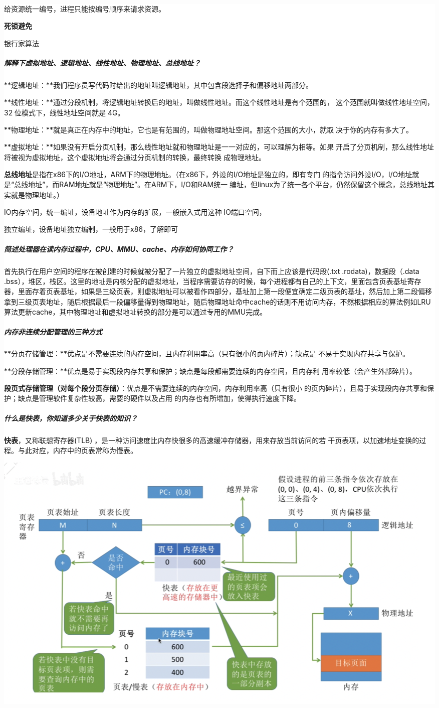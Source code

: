 给资源统一编号，进程只能按编号顺序来请求资源。

**死锁避免**

银行家算法

##### 解释下虚拟地址、逻辑地址、线性地址、物理地址、总线地址？

**逻辑地址：**我们程序员写代码时给出的地址叫逻辑地址，其中包含段选择子和偏移地址两部分。

**线性地址：**通过分段机制，将逻辑地址转换后的地址，叫做线性地址。而这个线性地址是有个范围的， 这个范围就叫做线性地址空间，32 位模式下，线性地址空间就是 4G。

**物理地址：**就是真正在内存中的地址，它也是有范围的，叫做物理地址空间。那这个范围的大小，就取 决于你的内存有多大了。

**虚拟地址：**如果没有开启分页机制，那么线性地址就和物理地址是一一对应的，可以理解为相等。如果 开启了分页机制，那么线性地址将被视为虚拟地址，这个虚拟地址将会通过分页机制的转换，最终转换 成物理地址。

**总线地址**是指在x86下的I/O地址，ARM下的物理地址。（在x86下，外设的I/O地址是独立的，即有专门 的指令访问外设I/O，I/O地址就是“总线地址”，而RAM地址就是“物理地址”。在ARM下，I/O和RAM统一 编址，但linux为了统一各个平台，仍然保留这个概念，总线地址其实就是物理地址。）

IO内存空间，统一编址，设备地址作为内存的扩展，一般嵌入式用这种 IO端口空间，

独立编址，设备地址独立编制，一般用于x86，了解即可

##### 简述处理器在读内存过程中，CPU、MMU、cache、内存如何协同工作？

​	首先执行在用户空间的程序在被创建的时候就被分配了一片独立的虚拟地址空间，自下而上应该是代码段(.txt .rodata)，数据段（.data .bss），堆区，栈区。这里的地址是内核分配的虚拟地址，当程序需要访存的时候，每个进程都有自己的上下文，里面包含页表基址寄存器，里面存着页表基址，如果是三级页表，则虚拟地址可以被看作四部分，基址加上第一段便宜确定二级页表的基址，然后加上第二段偏移拿到三级页表地址，随后根据最后一段偏移量得到物理地址，随后物理地址命中cache的话则不用访问内存，不然根据相应的算法例如LRU算法更新cache，其中物理地址和虚拟地址转换的部分是可以通过专用的MMU完成。

##### 内存非连续分配管理的三种方式

**分页存储管理：**优点是不需要连续的内存空间，且内存利用率高（只有很小的页内碎片）；缺点是 不易于实现内存共享与保护。

**分段存储管理：**优点是易于实现段内存共享和保护；缺点是每段都需要连续的内存空间，且内存利 用率较低（会产生外部碎片）。

**段页式存储管理（对每个段分页存储）**：优点是不需要连续的内存空间，内存利用率高（只有很小 的页内碎片），且易于实现段内存共享和保护；缺点是管理软件复杂性较高，需要的硬件以及占用 的内存也有所增加，使得执行速度下降。

##### 什么是快表，你知道多少关于快表的知识？

**快表**，又称联想寄存器(TLB) ，是一种访问速度比内存快很多的高速缓冲存储器，用来存放当前访问的若 干页表项，以加速地址变换的过程。与此对应，内存中的页表常称为慢表。

![截屏2024-06-09 17.47.32](./assets/pics/%E6%88%AA%E5%B1%8F2024-06-09%2017.47.32.png)
